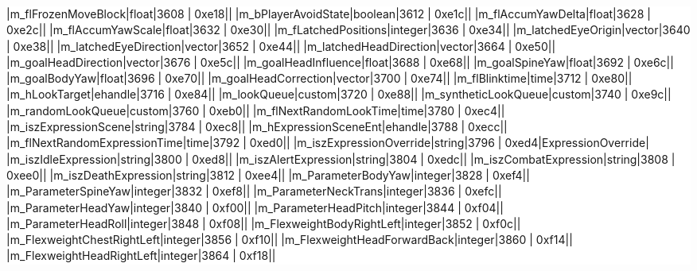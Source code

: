 |m_flFrozenMoveBlock|float|3608 \| 0xe18||
|m_bPlayerAvoidState|boolean|3612 \| 0xe1c||
|m_flAccumYawDelta|float|3628 \| 0xe2c||
|m_flAccumYawScale|float|3632 \| 0xe30||
|m_fLatchedPositions|integer|3636 \| 0xe34||
|m_latchedEyeOrigin|vector|3640 \| 0xe38||
|m_latchedEyeDirection|vector|3652 \| 0xe44||
|m_latchedHeadDirection|vector|3664 \| 0xe50||
|m_goalHeadDirection|vector|3676 \| 0xe5c||
|m_goalHeadInfluence|float|3688 \| 0xe68||
|m_goalSpineYaw|float|3692 \| 0xe6c||
|m_goalBodyYaw|float|3696 \| 0xe70||
|m_goalHeadCorrection|vector|3700 \| 0xe74||
|m_flBlinktime|time|3712 \| 0xe80||
|m_hLookTarget|ehandle|3716 \| 0xe84||
|m_lookQueue|custom|3720 \| 0xe88||
|m_syntheticLookQueue|custom|3740 \| 0xe9c||
|m_randomLookQueue|custom|3760 \| 0xeb0||
|m_flNextRandomLookTime|time|3780 \| 0xec4||
|m_iszExpressionScene|string|3784 \| 0xec8||
|m_hExpressionSceneEnt|ehandle|3788 \| 0xecc||
|m_flNextRandomExpressionTime|time|3792 \| 0xed0||
|m_iszExpressionOverride|string|3796 \| 0xed4|ExpressionOverride|
|m_iszIdleExpression|string|3800 \| 0xed8||
|m_iszAlertExpression|string|3804 \| 0xedc||
|m_iszCombatExpression|string|3808 \| 0xee0||
|m_iszDeathExpression|string|3812 \| 0xee4||
|m_ParameterBodyYaw|integer|3828 \| 0xef4||
|m_ParameterSpineYaw|integer|3832 \| 0xef8||
|m_ParameterNeckTrans|integer|3836 \| 0xefc||
|m_ParameterHeadYaw|integer|3840 \| 0xf00||
|m_ParameterHeadPitch|integer|3844 \| 0xf04||
|m_ParameterHeadRoll|integer|3848 \| 0xf08||
|m_FlexweightBodyRightLeft|integer|3852 \| 0xf0c||
|m_FlexweightChestRightLeft|integer|3856 \| 0xf10||
|m_FlexweightHeadForwardBack|integer|3860 \| 0xf14||
|m_FlexweightHeadRightLeft|integer|3864 \| 0xf18||